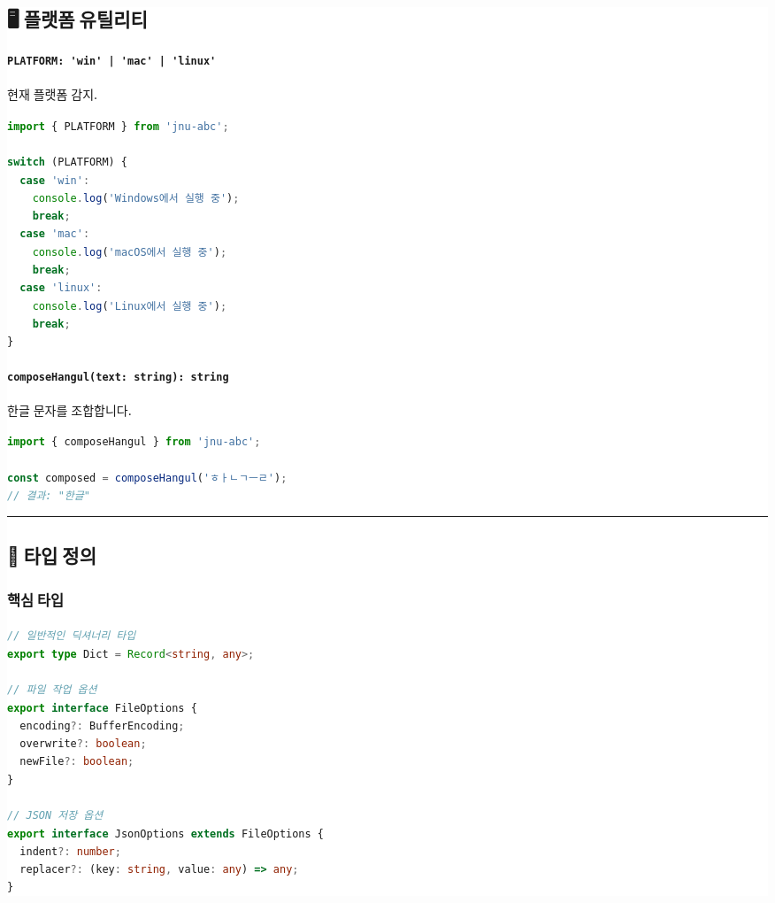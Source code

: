 
## 🖥️ 플랫폼 유틸리티

#### `PLATFORM: 'win' | 'mac' | 'linux'`
현재 플랫폼 감지.

```typescript
import { PLATFORM } from 'jnu-abc';

switch (PLATFORM) {
  case 'win':
    console.log('Windows에서 실행 중');
    break;
  case 'mac':
    console.log('macOS에서 실행 중');
    break;
  case 'linux':
    console.log('Linux에서 실행 중');
    break;
}
```

#### `composeHangul(text: string): string`
한글 문자를 조합합니다.

```typescript
import { composeHangul } from 'jnu-abc';

const composed = composeHangul('ㅎㅏㄴㄱㅡㄹ');
// 결과: "한글"
```

---

## 📝 타입 정의

### 핵심 타입
```typescript
// 일반적인 딕셔너리 타입
export type Dict = Record<string, any>;

// 파일 작업 옵션
export interface FileOptions {
  encoding?: BufferEncoding;
  overwrite?: boolean;
  newFile?: boolean;
}

// JSON 저장 옵션
export interface JsonOptions extends FileOptions {
  indent?: number;
  replacer?: (key: string, value: any) => any;
}
```
